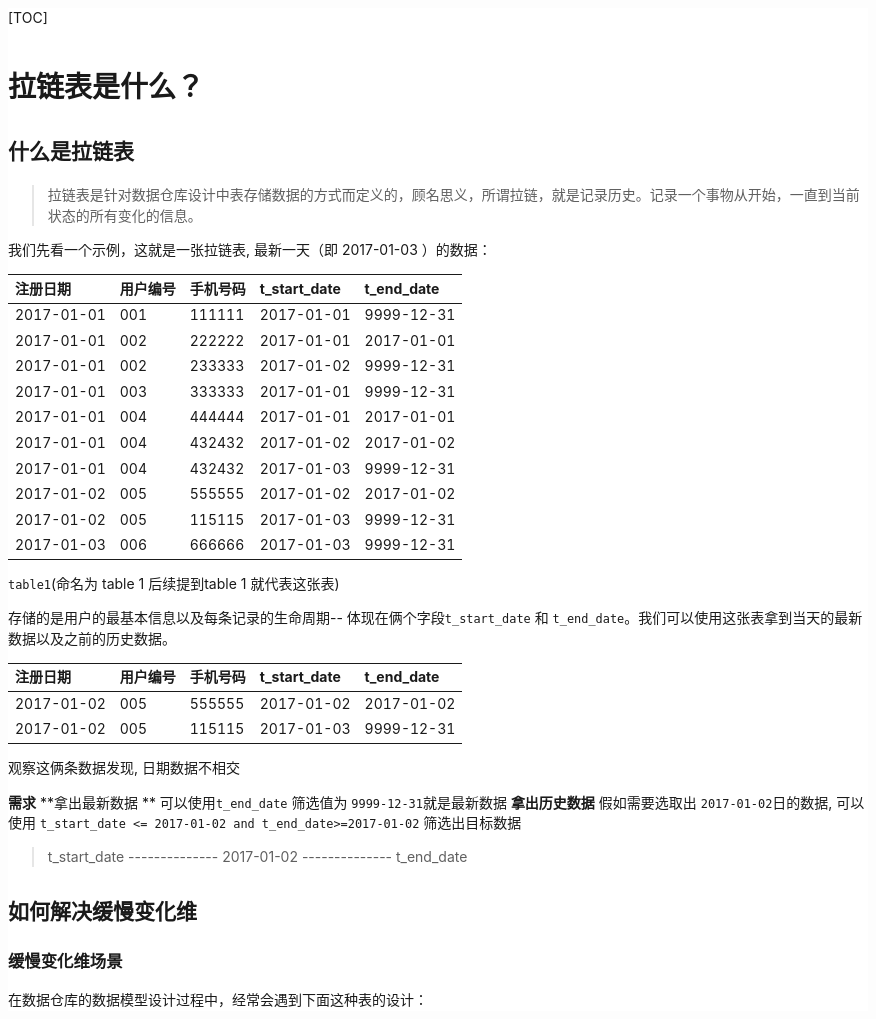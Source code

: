 [TOC]
# 拉链表是什么？

## 什么是拉链表
> 拉链表是针对数据仓库设计中表存储数据的方式而定义的，顾名思义，所谓拉链，就是记录历史。记录一个事物从开始，一直到当前状态的所有变化的信息。

我们先看一个示例，这就是一张拉链表, 最新一天（即 2017-01-03 ）的数据：

| 注册日期   | 用户编号 | 手机号码 | t_start_date | t_end_date |
| :--------- | :------- | :------- | :----------- | :--------- |
| 2017-01-01 | 001      | 111111   | 2017-01-01   | 9999-12-31 |
| 2017-01-01 | 002      | 222222   | 2017-01-01   | 2017-01-01 |
| 2017-01-01 | 002      | 233333   | 2017-01-02   | 9999-12-31 |
| 2017-01-01 | 003      | 333333   | 2017-01-01   | 9999-12-31 |
| 2017-01-01 | 004      | 444444   | 2017-01-01   | 2017-01-01 |
| 2017-01-01 | 004      | 432432   | 2017-01-02   | 2017-01-02 |
| 2017-01-01 | 004      | 432432   | 2017-01-03   | 9999-12-31 |
| 2017-01-02 | 005      | 555555   | 2017-01-02   | 2017-01-02 |
| 2017-01-02 | 005      | 115115   | 2017-01-03   | 9999-12-31 |
| 2017-01-03 | 006      | 666666   | 2017-01-03   | 9999-12-31 |
`table1`(命名为 table 1 后续提到table 1 就代表这张表)

存储的是用户的最基本信息以及每条记录的生命周期-- 体现在俩个字段`t_start_date` 和 `t_end_date`。我们可以使用这张表拿到当天的最新数据以及之前的历史数据。

| 注册日期   | 用户编号 | 手机号码 | t_start_date | t_end_date |
| :--------- | :------- | :------- | :----------- | :--------- |
| 2017-01-02 | 005      | 555555   | 2017-01-02   | 2017-01-02 |
| 2017-01-02 | 005      | 115115   | 2017-01-03   | 9999-12-31 |

观察这俩条数据发现, 日期数据不相交

**需求**
**拿出最新数据 ** 可以使用`t_end_date` 筛选值为 `9999-12-31`就是最新数据
**拿出历史数据** 假如需要选取出 `2017-01-02`日的数据, 可以使用 `t_start_date <= 2017-01-02 and t_end_date>=2017-01-02` 筛选出目标数据

> t_start_date  --------------  2017-01-02 -------------- t_end_date


## 如何解决缓慢变化维
### 缓慢变化维场景
在数据仓库的数据模型设计过程中，经常会遇到下面这种表的设计：
